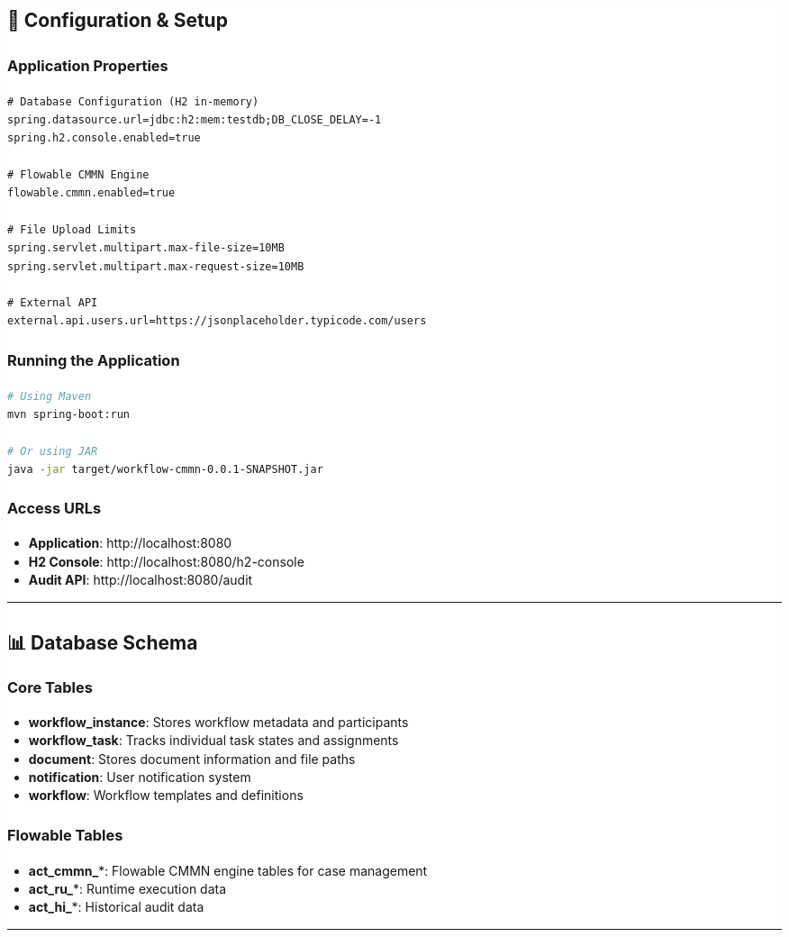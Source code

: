 
## 🔧 Configuration & Setup

### Application Properties
```properties
# Database Configuration (H2 in-memory)
spring.datasource.url=jdbc:h2:mem:testdb;DB_CLOSE_DELAY=-1
spring.h2.console.enabled=true

# Flowable CMMN Engine
flowable.cmmn.enabled=true

# File Upload Limits
spring.servlet.multipart.max-file-size=10MB
spring.servlet.multipart.max-request-size=10MB

# External API
external.api.users.url=https://jsonplaceholder.typicode.com/users
```

### Running the Application
```bash
# Using Maven
mvn spring-boot:run

# Or using JAR
java -jar target/workflow-cmmn-0.0.1-SNAPSHOT.jar
```

### Access URLs
- **Application**: http://localhost:8080
- **H2 Console**: http://localhost:8080/h2-console
- **Audit API**: http://localhost:8080/audit

---

## 📊 Database Schema

### Core Tables
- **workflow_instance**: Stores workflow metadata and participants
- **workflow_task**: Tracks individual task states and assignments
- **document**: Stores document information and file paths
- **notification**: User notification system
- **workflow**: Workflow templates and definitions

### Flowable Tables
- **act_cmmn_***: Flowable CMMN engine tables for case management
- **act_ru_***: Runtime execution data
- **act_hi_***: Historical audit data

---
